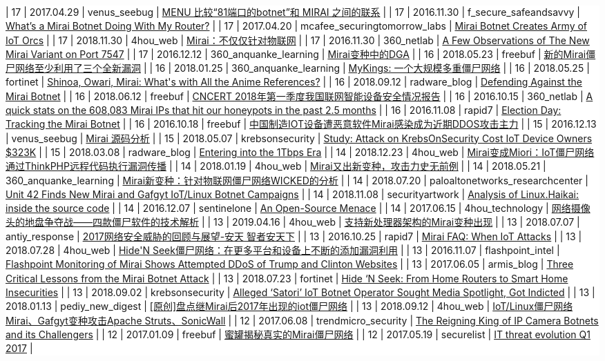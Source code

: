 | 17 | 2017.04.29 | venus_seebug | [MENU 比较“81端口的botnet”和 MIRAI 之间的联系](https://paper.seebug.org/291/) |
| 17 | 2016.11.30 | f_secure_safeandsavvy | [What’s a Mirai Botnet Doing With My Router?](https://safeandsavvy.f-secure.com/2016/11/30/whats-a-mirai-botnet-doing-with-my-router/) |
| 17 | 2017.04.20 | mcafee_securingtomorrow_labs | [Mirai Botnet Creates Army of IoT Orcs](https://securingtomorrow.mcafee.com/mcafee-labs/mirai-botnet-creates-army-iot-orcs/) |
| 17 | 2018.11.30 | 4hou_web | [Mirai：不仅仅针对物联网](http://www.4hou.com/web/14719.html) |
| 17 | 2016.11.30 | 360_netlab | [A Few Observations of The New Mirai Variant on Port 7547](http://blog.netlab.360.com/a-few-observations-of-the-new-mirai-variant-on-port-7547/) |
| 17 | 2016.12.12 | 360_anquanke_learning | [Mirai变种中的DGA](https://www.anquanke.com/post/id/85102/) |
| 16 | 2018.05.23 | freebuf | [新的Mirai僵尸网络至少利用了三个全新漏洞](http://www.freebuf.com/news/172337.html) |
| 16 | 2018.01.25 | 360_anquanke_learning | [MyKings: 一个大规模多重僵尸网络](https://www.anquanke.com/post/id/96024/) |
| 16 | 2018.05.25 | fortinet | [Shinoa, Owari, Mirai: What's with All the Anime References?](https://www.fortinet.com/blog/threat-research/shinoa--owari--mirai--what-s-with-all-the-anime-references-.html) |
| 16 | 2018.09.12 | radware_blog | [Defending Against the Mirai Botnet](https://blog.radware.com/security/2018/09/defending-against-the-mirai-botnet/) |
| 16 | 2018.06.12 | freebuf | [CNCERT 2018年第一季度我国联网智能设备安全情况报告](http://www.freebuf.com/articles/paper/174618.html) |
| 16 | 2016.10.15 | 360_netlab | [A quick stats on the 608,083 Mirai IPs that hit our honeypots in the past 2.5 months](http://blog.netlab.360.com/a-quick-stats-on-the-608-083-mirai-ips-that-hit-our-honeypots-in-the-past-2-5-months/) |
| 16 | 2016.11.08 | rapid7 | [Election Day: Tracking the Mirai Botnet](https://blog.rapid7.com/2016/11/08/election-day-tracking-the-mirai-botnet/) |
| 16 | 2016.10.18 | freebuf | [中国制造IOT设备遭恶意软件Mirai感染成为近期DDOS攻击主力](http://www.freebuf.com/news/116722.html) |
| 15 | 2016.12.13 | venus_seebug | [Mirai 源码分析](https://paper.seebug.org/142/) |
| 15 | 2018.05.07 | krebsonsecurity | [Study: Attack on KrebsOnSecurity Cost IoT Device Owners $323K](https://krebsonsecurity.com/2018/05/study-attack-on-krebsonsecurity-cost-iot-device-owners-323k/) |
| 15 | 2018.03.08 | radware_blog | [Entering into the 1Tbps Era](https://blog.radware.com/security/2018/03/entering-the-1tbps-era/) |
| 14 | 2018.12.23 | 4hou_web | [Mirai变成Miori：IoT僵尸网络通过ThinkPHP远程代码执行漏洞传播](http://www.4hou.com/web/15321.html) |
| 14 | 2018.01.19 | 4hou_web | [Mirai又出新变种，攻击力史无前例](http://www.4hou.com/web/9950.html) |
| 14 | 2018.05.21 | 360_anquanke_learning | [Mirai新变种：针对物联网僵尸网络WICKED的分析](https://www.anquanke.com/post/id/145452/) |
| 14 | 2018.07.20 | paloaltonetworks_researchcenter | [Unit 42 Finds New Mirai and Gafgyt IoT/Linux Botnet Campaigns](https://researchcenter.paloaltonetworks.com/2018/07/unit42-finds-new-mirai-gafgyt-iotlinux-botnet-campaigns/) |
| 14 | 2018.11.08 | securityartwork | [Analysis of Linux.Haikai: inside the source code](https://www.securityartwork.es/2018/11/08/analysis-of-linux-haikai-inside-the-source-code/) |
| 14 | 2016.12.07 | sentinelone | [An Open-Source Menace](https://www.sentinelone.com/blog/mirai-botnet-descendants-will-lead-even-bigger-internet-outages/) |
| 14 | 2017.06.15 | 4hou_technology | [网络摄像头的地盘争夺战——四款僵尸软件的技术解析](http://www.4hou.com/technology/5395.html) |
| 13 | 2019.04.16 | 4hou_web | [支持新处理器架构的Mirai变种出现](https://www.4hou.com/web/17311.html) |
| 13 | 2018.07.07 | antiy_response | [2017网络安全威胁的回顾与展望-安天 智者安天下](http://www.antiy.com/response/20180707.html) |
| 13 | 2016.10.25 | rapid7 | [Mirai FAQ: When IoT Attacks](https://blog.rapid7.com/2016/10/24/mirai-faq-when-iot-attacks/) |
| 13 | 2018.07.28 | 4hou_web | [Hide'N Seek僵尸网络：在更多平台和设备上不断的添加漏洞利用](http://www.4hou.com/web/12786.html) |
| 13 | 2016.11.07 | flashpoint_intel | [Flashpoint Monitoring of Mirai Shows Attempted DDoS of Trump and Clinton Websites](https://www.flashpoint-intel.com/blog/trending/attempted-ddos-trump-and-clinton-websites/) |
| 13 | 2017.06.05 | armis_blog | [Three Critical Lessons from the Mirai Botnet Attack](https://www.armis.com/three-critical-lessons-from-the-mirai-botnet-attack/) |
| 13 | 2018.07.23 | fortinet | [Hide ‘N Seek: From Home Routers to Smart Home Insecurities](https://www.fortinet.com/blog/threat-research/hide--n-seek--from-home-routers-to-smart-home-insecurities.html) |
| 13 | 2018.09.02 | krebsonsecurity | [Alleged ‘Satori’ IoT Botnet Operator Sought Media Spotlight, Got Indicted](https://krebsonsecurity.com/2018/09/alleged-satori-iot-botnet-operator-sought-media-spotlight-got-indicted/) |
| 13 | 2018.01.13 | pediy_new_digest | [[原创]盘点继Mirai后2017年出现的iot僵尸网络](https://bbs.pediy.com/thread-224042.htm) |
| 13 | 2018.09.12 | 4hou_web | [IoT/Linux僵尸网络Mirai、Gafgyt变种攻击Apache Struts、SonicWall](http://www.4hou.com/web/13529.html) |
| 12 | 2017.06.08 | trendmicro_security | [The Reigning King of IP Camera Botnets and its Challengers](https://blog.trendmicro.com/trendlabs-security-intelligence/reigning-king-ip-camera-botnets-challengers/) |
| 12 | 2017.01.09 | freebuf | [蜜罐揭秘真实的Mirai僵尸网络](http://www.freebuf.com/articles/terminal/124717.html) |
| 12 | 2017.05.19 | securelist | [IT threat evolution Q1 2017](https://securelist.com/it-threat-evolution-q1-2017/78452/) |